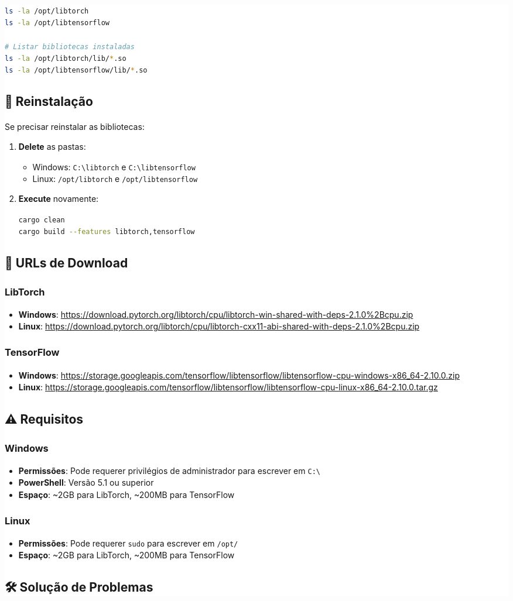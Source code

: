 ```bash
ls -la /opt/libtorch
ls -la /opt/libtensorflow

# Listar bibliotecas instaladas
ls -la /opt/libtorch/lib/*.so
ls -la /opt/libtensorflow/lib/*.so
```

## 🔄 Reinstalação

Se precisar reinstalar as bibliotecas:

1. **Delete** as pastas:
   - Windows: `C:\libtorch` e `C:\libtensorflow`
   - Linux: `/opt/libtorch` e `/opt/libtensorflow`

2. **Execute** novamente:
   ```bash
   cargo clean
   cargo build --features libtorch,tensorflow
   ```

## 📝 URLs de Download

### LibTorch
- **Windows**: https://download.pytorch.org/libtorch/cpu/libtorch-win-shared-with-deps-2.1.0%2Bcpu.zip
- **Linux**: https://download.pytorch.org/libtorch/cpu/libtorch-cxx11-abi-shared-with-deps-2.1.0%2Bcpu.zip

### TensorFlow
- **Windows**: https://storage.googleapis.com/tensorflow/libtensorflow/libtensorflow-cpu-windows-x86_64-2.10.0.zip
- **Linux**: https://storage.googleapis.com/tensorflow/libtensorflow/libtensorflow-cpu-linux-x86_64-2.10.0.tar.gz

## ⚠️ Requisitos

### Windows
- **Permissões**: Pode requerer privilégios de administrador para escrever em `C:\`
- **PowerShell**: Versão 5.1 ou superior
- **Espaço**: ~2GB para LibTorch, ~200MB para TensorFlow

### Linux
- **Permissões**: Pode requerer `sudo` para escrever em `/opt/`
- **Espaço**: ~2GB para LibTorch, ~200MB para TensorFlow

## 🛠️ Solução de Problemas
